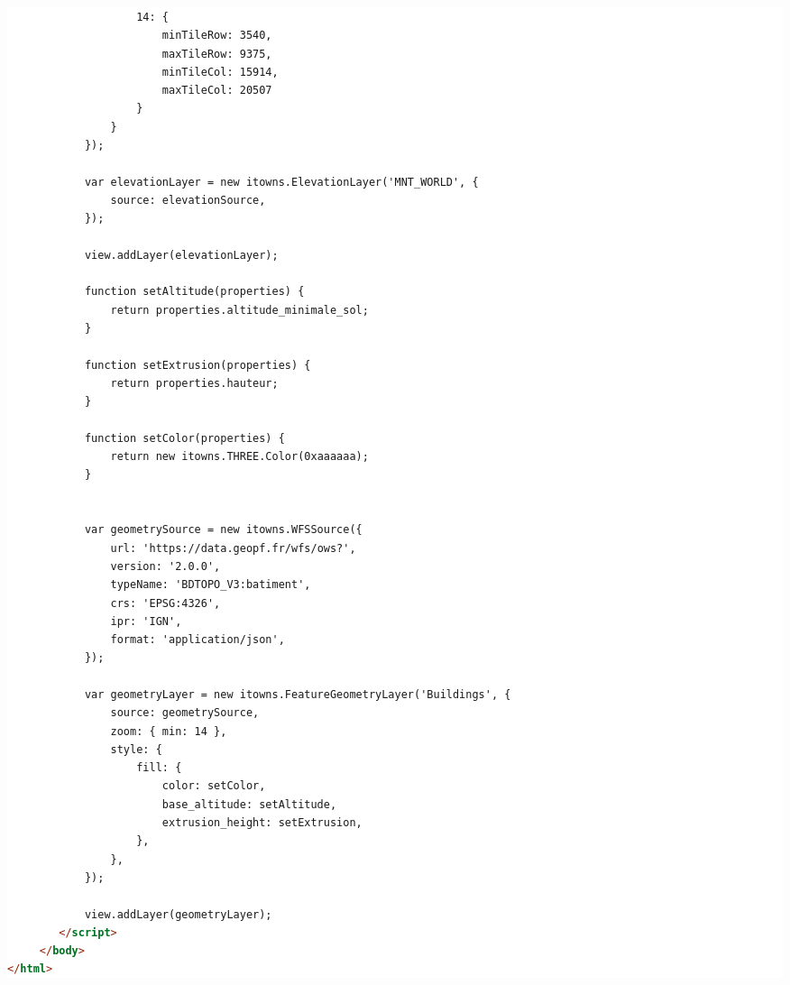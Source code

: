 ```html
                    14: {
                        minTileRow: 3540,
                        maxTileRow: 9375,
                        minTileCol: 15914,
                        maxTileCol: 20507
                    }
                }
            });

            var elevationLayer = new itowns.ElevationLayer('MNT_WORLD', {
                source: elevationSource,
            });

            view.addLayer(elevationLayer);

            function setAltitude(properties) {
                return properties.altitude_minimale_sol;
            }

            function setExtrusion(properties) {
                return properties.hauteur;
            }

            function setColor(properties) {
                return new itowns.THREE.Color(0xaaaaaa);
            }


            var geometrySource = new itowns.WFSSource({
                url: 'https://data.geopf.fr/wfs/ows?',
                version: '2.0.0',
                typeName: 'BDTOPO_V3:batiment',
                crs: 'EPSG:4326',
                ipr: 'IGN',
                format: 'application/json',
            });

            var geometryLayer = new itowns.FeatureGeometryLayer('Buildings', {
                source: geometrySource,
                zoom: { min: 14 },
                style: {
                    fill: {
                        color: setColor,
                        base_altitude: setAltitude,
                        extrusion_height: setExtrusion,
                    },
                },
            });

            view.addLayer(geometryLayer);
        </script>
     </body>
</html>
```
